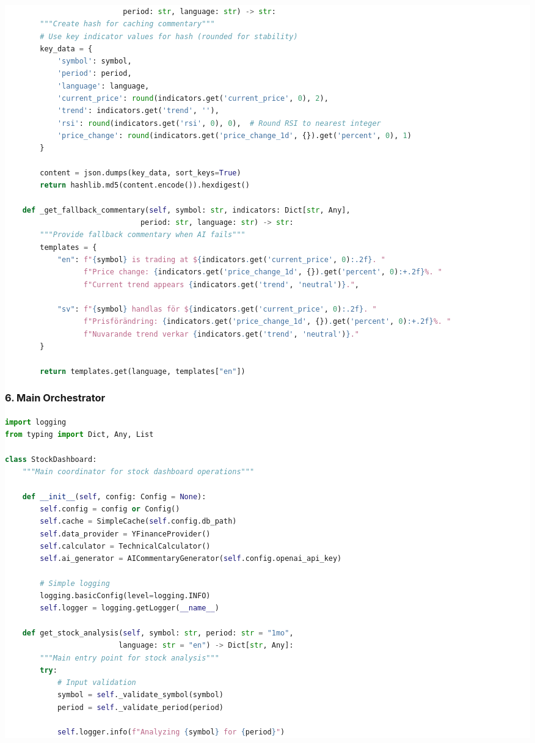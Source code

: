 ```python
                           period: str, language: str) -> str:
        """Create hash for caching commentary"""
        # Use key indicator values for hash (rounded for stability)
        key_data = {
            'symbol': symbol,
            'period': period,
            'language': language,
            'current_price': round(indicators.get('current_price', 0), 2),
            'trend': indicators.get('trend', ''),
            'rsi': round(indicators.get('rsi', 0), 0),  # Round RSI to nearest integer
            'price_change': round(indicators.get('price_change_1d', {}).get('percent', 0), 1)
        }
        
        content = json.dumps(key_data, sort_keys=True)
        return hashlib.md5(content.encode()).hexdigest()
    
    def _get_fallback_commentary(self, symbol: str, indicators: Dict[str, Any], 
                               period: str, language: str) -> str:
        """Provide fallback commentary when AI fails"""
        templates = {
            "en": f"{symbol} is trading at ${indicators.get('current_price', 0):.2f}. "
                  f"Price change: {indicators.get('price_change_1d', {}).get('percent', 0):+.2f}%. "
                  f"Current trend appears {indicators.get('trend', 'neutral')}.",
            
            "sv": f"{symbol} handlas för ${indicators.get('current_price', 0):.2f}. "
                  f"Prisförändring: {indicators.get('price_change_1d', {}).get('percent', 0):+.2f}%. "
                  f"Nuvarande trend verkar {indicators.get('trend', 'neutral')}."
        }
        
        return templates.get(language, templates["en"])
```

### 6. Main Orchestrator

```python
import logging
from typing import Dict, Any, List

class StockDashboard:
    """Main coordinator for stock dashboard operations"""
    
    def __init__(self, config: Config = None):
        self.config = config or Config()
        self.cache = SimpleCache(self.config.db_path)
        self.data_provider = YFinanceProvider()
        self.calculator = TechnicalCalculator()
        self.ai_generator = AICommentaryGenerator(self.config.openai_api_key)
        
        # Simple logging
        logging.basicConfig(level=logging.INFO)
        self.logger = logging.getLogger(__name__)
    
    def get_stock_analysis(self, symbol: str, period: str = "1mo", 
                          language: str = "en") -> Dict[str, Any]:
        """Main entry point for stock analysis"""
        try:
            # Input validation
            symbol = self._validate_symbol(symbol)
            period = self._validate_period(period)
            
            self.logger.info(f"Analyzing {symbol} for {period}")
```
